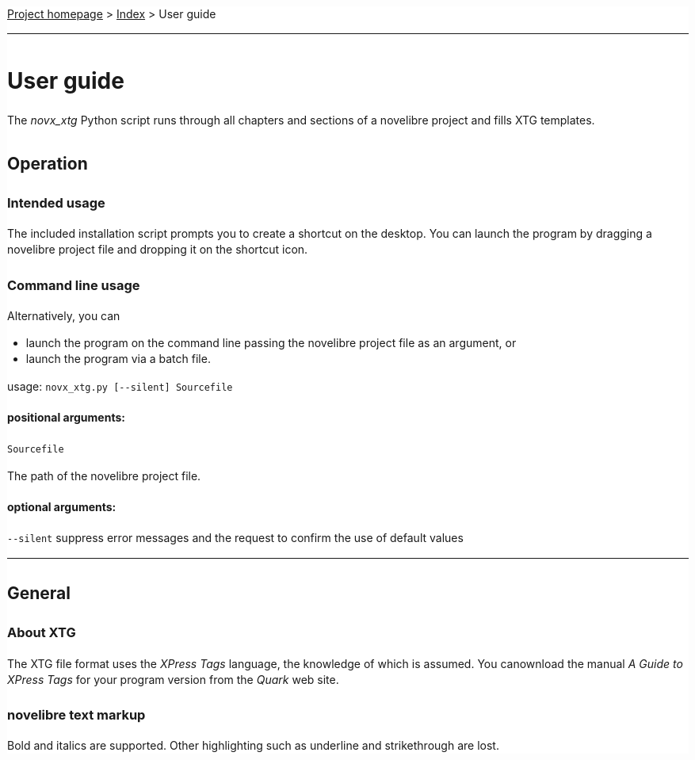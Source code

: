 [Project homepage](https://github.com/peter88213/novx_xtg) > [Index](https://peter88213.github.io/novx_xtg/) > User guide

----------------------------------------------------------------------------

# User guide

The *novx_xtg* Python script runs through all chapters and sections of a
novelibre project and fills XTG templates.

## Operation

### Intended usage

The included installation script prompts you to create a shortcut on the desktop.
You can launch the program by dragging a novelibre project file and
dropping it on the shortcut icon.

### Command line usage

Alternatively, you can

-   launch the program on the command line passing the novelibre project
    file as an argument, or
-   launch the program via a batch file.

usage: `novx_xtg.py [--silent] Sourcefile`

#### positional arguments:

`Sourcefile`

The path of the novelibre project file.

#### optional arguments:

`--silent` suppress error messages and the request to confirm the use of
default values

----------------------------------------------------------------------------

## General

### About XTG

The XTG file format uses the *XPress Tags* language, the knowledge of
which is assumed. You canownload the manual *A Guide to XPress Tags* for
your program version from the *Quark* web site.

### novelibre text markup

Bold and italics are supported. Other highlighting such as underline and
strikethrough are lost.
